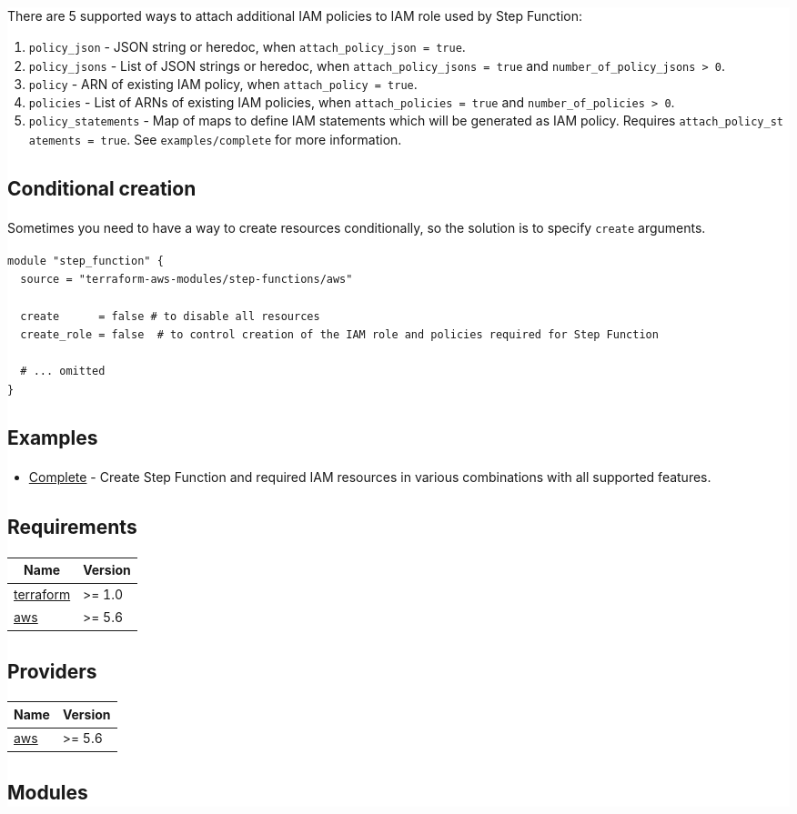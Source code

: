 There are 5 supported ways to attach additional IAM policies to IAM role used by Step Function:

1. `policy_json` - JSON string or heredoc, when `attach_policy_json = true`.
2. `policy_jsons` - List of JSON strings or heredoc, when `attach_policy_jsons = true` and `number_of_policy_jsons > 0`.
3. `policy` - ARN of existing IAM policy, when `attach_policy = true`.
4. `policies` - List of ARNs of existing IAM policies, when `attach_policies = true` and `number_of_policies > 0`.
5. `policy_statements` - Map of maps to define IAM statements which will be generated as IAM policy. Requires `attach_policy_statements = true`. See `examples/complete` for more information.

## Conditional creation

Sometimes you need to have a way to create resources conditionally, so the solution is to specify `create` arguments.

```hcl
module "step_function" {
  source = "terraform-aws-modules/step-functions/aws"

  create      = false # to disable all resources
  create_role = false  # to control creation of the IAM role and policies required for Step Function

  # ... omitted
}
```

## Examples

- [Complete](https://github.com/terraform-aws-modules/terraform-aws-step-functions/tree/master/examples/complete) - Create Step Function and required IAM resources in various combinations with all supported features.


## Requirements

| Name | Version |
|------|---------|
| <a name="requirement_terraform"></a> [terraform](#requirement\_terraform) | >= 1.0 |
| <a name="requirement_aws"></a> [aws](#requirement\_aws) | >= 5.6 |

## Providers

| Name | Version |
|------|---------|
| <a name="provider_aws"></a> [aws](#provider\_aws) | >= 5.6 |

## Modules
